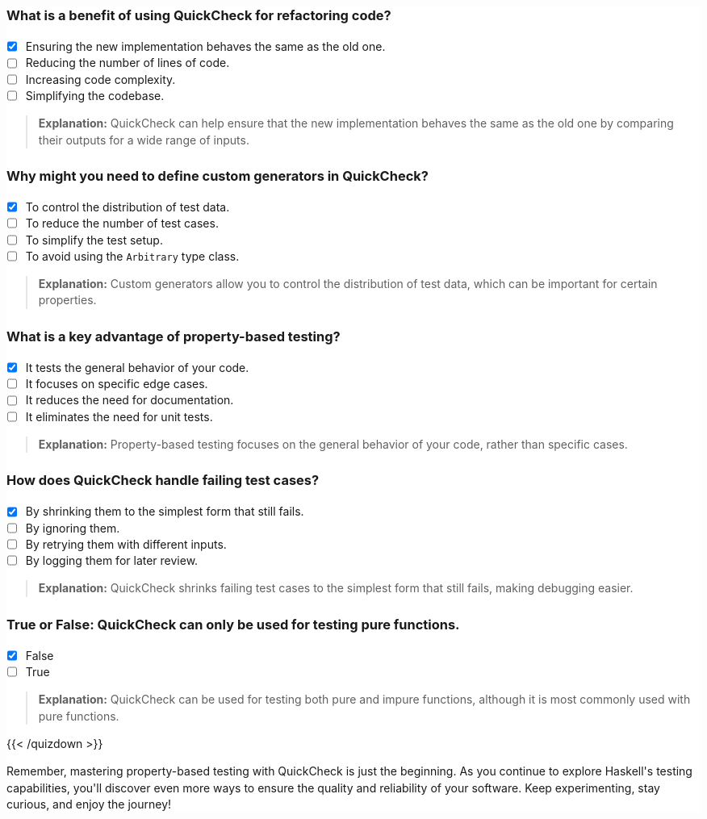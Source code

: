 ### What is a benefit of using QuickCheck for refactoring code?

- [x] Ensuring the new implementation behaves the same as the old one.
- [ ] Reducing the number of lines of code.
- [ ] Increasing code complexity.
- [ ] Simplifying the codebase.

> **Explanation:** QuickCheck can help ensure that the new implementation behaves the same as the old one by comparing their outputs for a wide range of inputs.

### Why might you need to define custom generators in QuickCheck?

- [x] To control the distribution of test data.
- [ ] To reduce the number of test cases.
- [ ] To simplify the test setup.
- [ ] To avoid using the `Arbitrary` type class.

> **Explanation:** Custom generators allow you to control the distribution of test data, which can be important for certain properties.

### What is a key advantage of property-based testing?

- [x] It tests the general behavior of your code.
- [ ] It focuses on specific edge cases.
- [ ] It reduces the need for documentation.
- [ ] It eliminates the need for unit tests.

> **Explanation:** Property-based testing focuses on the general behavior of your code, rather than specific cases.

### How does QuickCheck handle failing test cases?

- [x] By shrinking them to the simplest form that still fails.
- [ ] By ignoring them.
- [ ] By retrying them with different inputs.
- [ ] By logging them for later review.

> **Explanation:** QuickCheck shrinks failing test cases to the simplest form that still fails, making debugging easier.

### True or False: QuickCheck can only be used for testing pure functions.

- [x] False
- [ ] True

> **Explanation:** QuickCheck can be used for testing both pure and impure functions, although it is most commonly used with pure functions.

{{< /quizdown >}}

Remember, mastering property-based testing with QuickCheck is just the beginning. As you continue to explore Haskell's testing capabilities, you'll discover even more ways to ensure the quality and reliability of your software. Keep experimenting, stay curious, and enjoy the journey!
